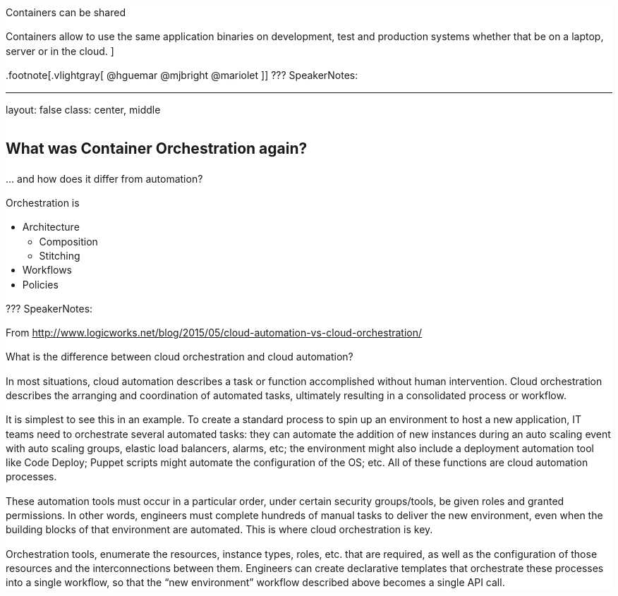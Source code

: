 Containers can be shared

Containers allow to use the same application binaries on development, test and production systems whether that be on a laptop, server or in the cloud.
]

.footnote[.vlightgray[ @hguemar @mjbright @mariolet ]]
???
SpeakerNotes:

---
layout: false
class: center, middle
## What was Container Orchestration again?

... and how does it differ from automation?

Orchestration is

- Architecture
    - Composition
    - Stitching
- Workflows
- Policies

???
SpeakerNotes:

From http://www.logicworks.net/blog/2015/05/cloud-automation-vs-cloud-orchestration/

What is the difference between cloud orchestration and cloud automation?

In most situations, cloud automation describes a task or function accomplished without human intervention.
Cloud orchestration describes the arranging and coordination of automated tasks, ultimately resulting in a consolidated process or workflow.

It is simplest to see this in an example.
To create a standard process to spin up an environment to host a new application, IT teams need to orchestrate several automated tasks:
    they can automate the addition of new instances during an auto scaling event with auto scaling groups, elastic load balancers, alarms, etc; the environment might also include a deployment automation tool like Code Deploy; Puppet scripts might automate the configuration of the OS; etc.
All of these functions are cloud automation processes.

These automation tools must occur in a particular order, under certain security groups/tools, be given roles and granted permissions.
In other words, engineers must complete hundreds of manual tasks to deliver the new environment, even when the building blocks of that environment are automated.
This is where cloud orchestration is key.

Orchestration tools, enumerate the resources, instance types, roles, etc.  that are required, as well as the configuration of those resources and the interconnections between them.
Engineers can create declarative templates that orchestrate these processes into a single workflow, so that the “new environment” workflow described above becomes a single API call.
